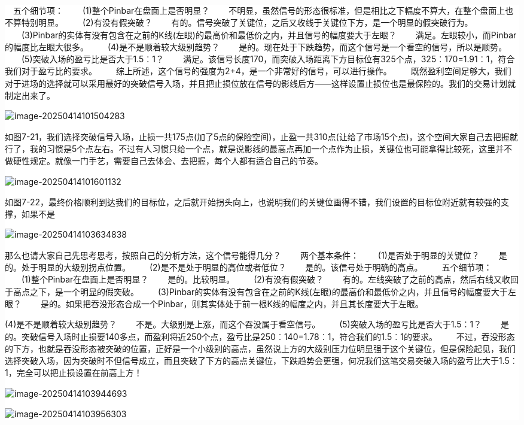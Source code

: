 　五个细节项：
　　(1)整个Pinbar在盘面上是否明显？
　　不明显，虽然信号的形态很标准，但是相比之下幅度不算大，在整个盘面上也不算特别明显。
　　(2)有没有假突破？
　　有的。信号突破了关键位，之后又收线于关键位下方，是一个明显的假突破行为。
　　(3)Pinbar的实体有没有包含在之前的K线(左眼)的最高价和最低价之内，并且信号的幅度要大于左眼？
　　满足。左眼较小，而Pinbar的幅度比左眼大很多。
　　(4)是不是顺着较大级别趋势？
　　是的。现在处于下跌趋势，而这个信号是一个看空的信号，所以是顺势。
　　(5)突破入场的盈亏比是否大于1.5︰1？
　　满足。该信号长度170，而突破入场距离下方目标位有325个点，325︰170=1.91︰1，符合我们对于盈亏比的要求。
　　综上所述，这个信号的强度为2+4，是一个非常好的信号，可以进行操作。
　　既然盈利空间足够大，我们对于进场的选择就可以采用最好的突破信号入场，并且把止损位放在信号的影线后方——这样设置止损位也是最保险的。我们的交易计划就制定出来了。





![image-20250414101504283](C:\Users\Administrator\AppData\Roaming\Typora\typora-user-images\image-20250414101504283.png)

如图7-21，我们选择突破信号入场，止损一共175点(加了5点的保险空间)，止盈一共310点(让给了市场15个点)，这个空间大家自己去把握就行了，我的习惯是5个点左右。不过有人习惯只给一个点，就是说影线的最高点再加一个点作为止损，关键位也可能拿得比较死，这里并不做硬性规定。就像一门手艺，需要自己去体会、去把握，每个人都有适合自己的节奏。

![image-20250414101601132](C:\Users\Administrator\AppData\Roaming\Typora\typora-user-images\image-20250414101601132.png)

如图7-22，最终价格顺利到达我们的目标位，之后就开始拐头向上，也说明我们的关键位画得不错，我们设置的目标位附近就有较强的支撑，如果不是

![image-20250414103634838](C:\Users\Administrator\AppData\Roaming\Typora\typora-user-images\image-20250414103634838.png)

那么也请大家自己先思考思考，按照自己的分析方法，这个信号能得几分？
　　两个基本条件：
　　(1)是否处于明显的关键位？
　　是的。处于明显的大级别拐点位置。
　　(2)是不是处于明显的高位或者低位？
　　是的。该信号处于明确的高点。
　　五个细节项：
　　(1)整个Pinbar在盘面上是否明显？
　　是的。比较明显。
　　(2)有没有假突破？
　　有的。左线突破了之前的高点，然后右线又收回于高点之下，是一个明显的假突破。
　　(3)Pinbar的实体有没有包含在之前的K线(左眼)的最高价和最低价之内，并且信号的幅度要大于左眼？
　　是的。如果把吞没形态合成一个Pinbar，则其实体处于前一根K线的幅度之内，并且其长度要大于左眼。

(4)是不是顺着较大级别趋势？
　　不是。大级别是上涨，而这个吞没属于看空信号。
　　(5)突破入场的盈亏比是否大于1.5︰1？
　　是的。突破信号入场时止损要140多点，而盈利将近250个点，盈亏比是250︰140=1.78︰1，符合我们的1.5︰1的要求。
　　不过，吞没形态的下方，也就是吞没形态被突破的位置，正好是一个小级别的高点，虽然说上方的大级别压力位明显强于这个关键位，但是保险起见，我们选择突破入场，因为突破时不但信号成立，而且突破了下方的高点关键位，下跌趋势会更强，何况我们这笔交易突破入场的盈亏比大于1.5︰1，完全可以把止损设置在前高上方！

![image-20250414103944693](C:\Users\Administrator\AppData\Roaming\Typora\typora-user-images\image-20250414103944693.png)

![image-20250414103956303](C:\Users\Administrator\AppData\Roaming\Typora\typora-user-images\image-20250414103956303.png)
